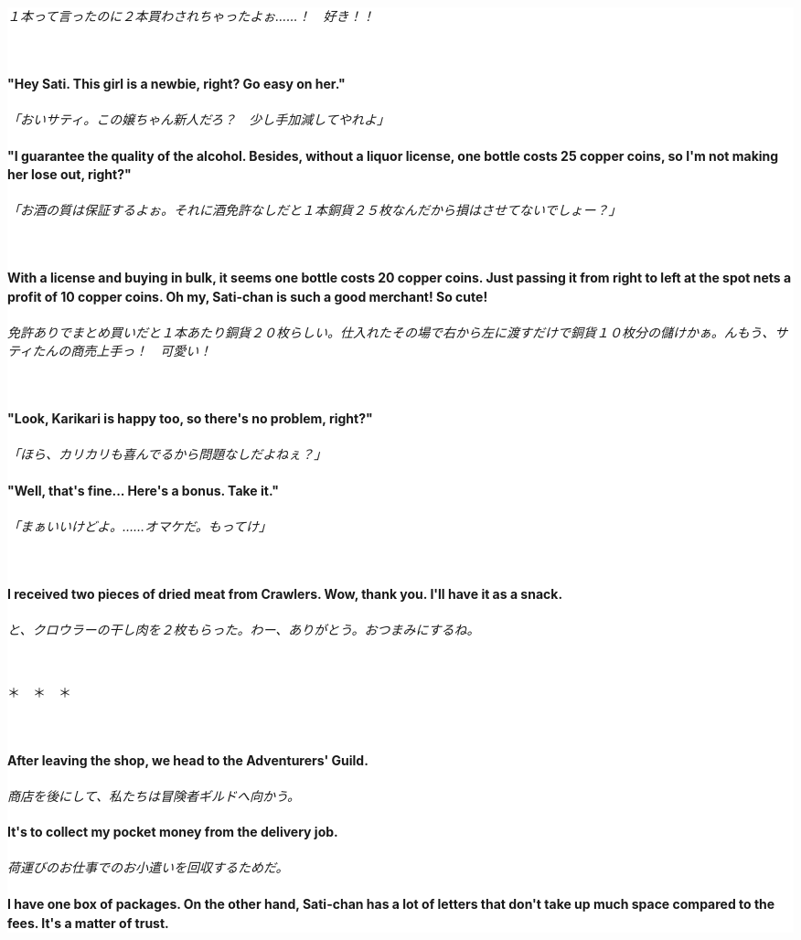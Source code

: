 *１本って言ったのに２本買わされちゃったよぉ……！　好き！！*

&nbsp;

#### "Hey Sati. This girl is a newbie, right? Go easy on her."

*「おいサティ。この嬢ちゃん新人だろ？　少し手加減してやれよ」*

#### "I guarantee the quality of the alcohol. Besides, without a liquor license, one bottle costs 25 copper coins, so I'm not making her lose out, right?"

*「お酒の質は保証するよぉ。それに酒免許なしだと１本銅貨２５枚なんだから損はさせてないでしょー？」*

&nbsp;

#### With a license and buying in bulk, it seems one bottle costs 20 copper coins. Just passing it from right to left at the spot nets a profit of 10 copper coins. Oh my, Sati-chan is such a good merchant! So cute!

*免許ありでまとめ買いだと１本あたり銅貨２０枚らしい。仕入れたその場で右から左に渡すだけで銅貨１０枚分の儲けかぁ。んもう、サティたんの商売上手っ！　可愛い！*

&nbsp;

#### "Look, Karikari is happy too, so there's no problem, right?"

*「ほら、カリカリも喜んでるから問題なしだよねぇ？」*

#### "Well, that's fine... Here's a bonus. Take it."

*「まぁいいけどよ。……オマケだ。もってけ」*

&nbsp;

#### I received two pieces of dried meat from Crawlers. Wow, thank you. I'll have it as a snack.

*と、クロウラーの干し肉を２枚もらった。わー、ありがとう。おつまみにするね。*

&nbsp;

＊　＊　＊

&nbsp;

#### After leaving the shop, we head to the Adventurers' Guild.

*商店を後にして、私たちは冒険者ギルドへ向かう。*

#### It's to collect my pocket money from the delivery job.

*荷運びのお仕事でのお小遣いを回収するためだ。*

#### I have one box of packages. On the other hand, Sati-chan has a lot of letters that don't take up much space compared to the fees. It's a matter of trust.
